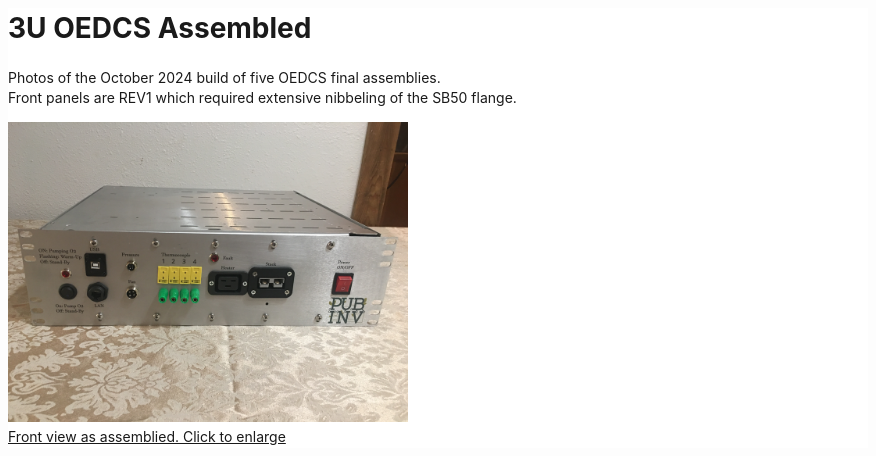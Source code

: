 # 3U OEDCS Assembled
Photos of the October 2024 build of five OEDCS final assemblies.  
Front panels are REV1 which required extensive nibbeling of the SB50 flange.  

<a
href="FrontPanel.JPG">
<img src="FrontPanel.JPG"
alt="FrontPanel.JPG"
width="400">  
Front view as assemblied. Click to enlarge </a>

<a
href="Back.JPGg">